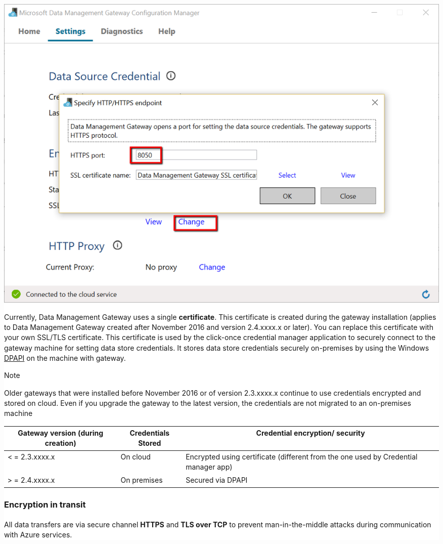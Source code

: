 ![HTTPS port for the gateway](media/data-factory-data-movement-security-considerations/https-port-for-gateway.png)

Currently, Data Management Gateway uses a single **certificate**. This certificate is created during the gateway installation (applies to Data Management Gateway created after November 2016 and version 2.4.xxxx.x or later). You can replace this certificate with your own SSL/TLS certificate. This certificate is used by the click-once credential manager application to securely connect to the gateway machine for setting data store credentials. It stores data store credentials securely on-premises by using the Windows [DPAPI](https://msdn.microsoft.com/library/ms995355.aspx) on the machine with gateway. 

> [!NOTE]
> Older gateways that were installed before November 2016 or of version 2.3.xxxx.x continue to use credentials encrypted and stored on cloud. Even if you upgrade the gateway to the latest version, the credentials are not migrated to an on-premises machine    
  
| Gateway version (during creation) | Credentials Stored | Credential encryption/ security | 
| --------------------------------- | ------------------ | --------- |  
| < = 2.3.xxxx.x | On cloud | Encrypted using certificate (different from the one used by Credential manager app) | 
| > = 2.4.xxxx.x | On premises | Secured via DPAPI | 
  

### Encryption in transit
All data transfers are via secure channel **HTTPS** and **TLS over TCP** to prevent man-in-the-middle attacks during communication with Azure services.
 
